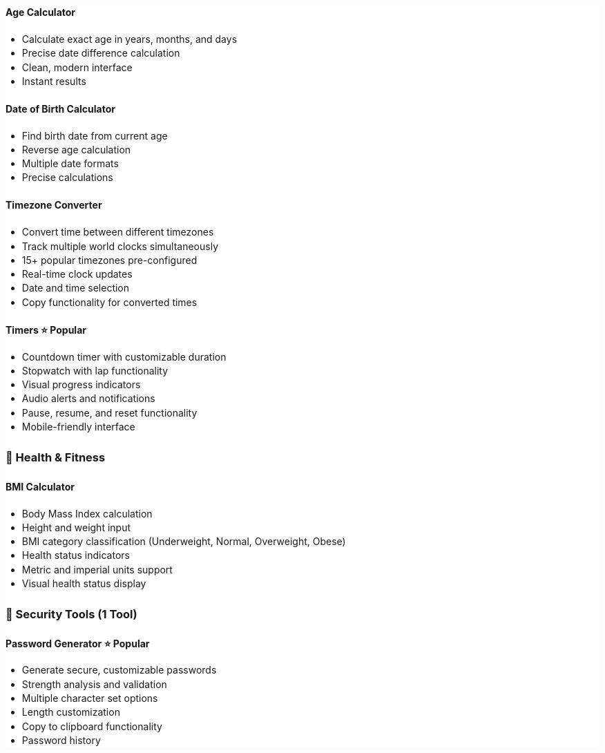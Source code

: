 #### **Age Calculator**

- Calculate exact age in years, months, and days
- Precise date difference calculation
- Clean, modern interface
- Instant results

#### **Date of Birth Calculator**

- Find birth date from current age
- Reverse age calculation
- Multiple date formats
- Precise calculations

#### **Timezone Converter**

- Convert time between different timezones
- Track multiple world clocks simultaneously
- 15+ popular timezones pre-configured
- Real-time clock updates
- Date and time selection
- Copy functionality for converted times

#### **Timers** ⭐ Popular

- Countdown timer with customizable duration
- Stopwatch with lap functionality
- Visual progress indicators
- Audio alerts and notifications
- Pause, resume, and reset functionality
- Mobile-friendly interface

### 🏥 Health & Fitness

#### **BMI Calculator**

- Body Mass Index calculation
- Height and weight input
- BMI category classification (Underweight, Normal, Overweight, Obese)
- Health status indicators
- Metric and imperial units support
- Visual health status display

### 🔐 Security Tools (1 Tool)

#### **Password Generator** ⭐ Popular

- Generate secure, customizable passwords
- Strength analysis and validation
- Multiple character set options
- Length customization
- Copy to clipboard functionality
- Password history

